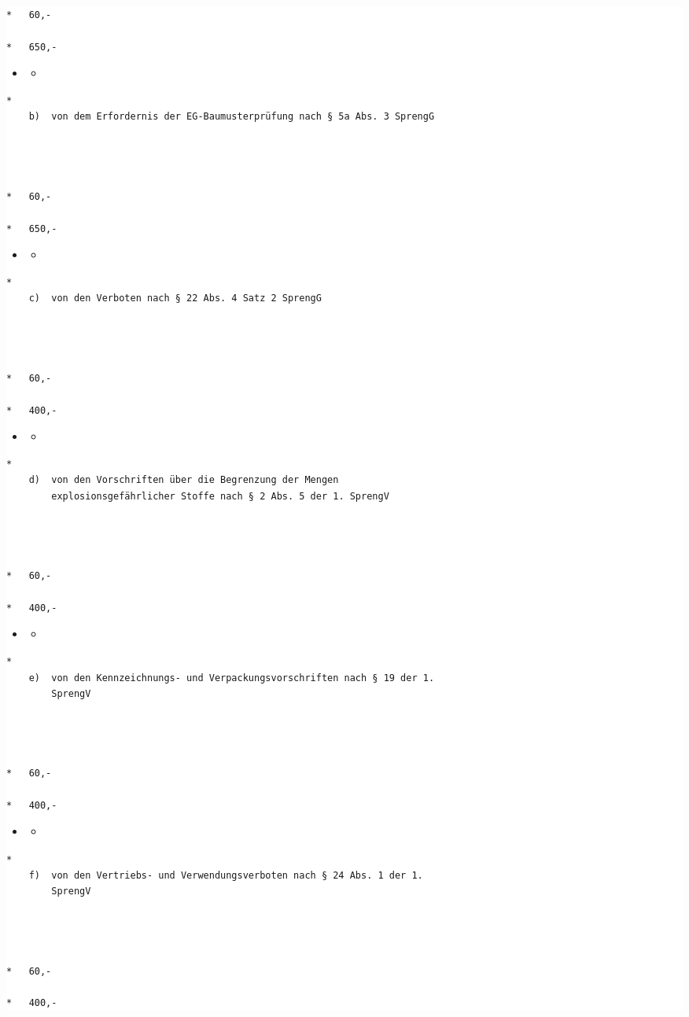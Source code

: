 


    *   60,-

    *   650,-


*    *
    *
        b)  von dem Erfordernis der EG-Baumusterprüfung nach § 5a Abs. 3 SprengG




    *   60,-

    *   650,-


*    *
    *
        c)  von den Verboten nach § 22 Abs. 4 Satz 2 SprengG




    *   60,-

    *   400,-


*    *
    *
        d)  von den Vorschriften über die Begrenzung der Mengen
            explosionsgefährlicher Stoffe nach § 2 Abs. 5 der 1. SprengV




    *   60,-

    *   400,-


*    *
    *
        e)  von den Kennzeichnungs- und Verpackungsvorschriften nach § 19 der 1.
            SprengV




    *   60,-

    *   400,-


*    *
    *
        f)  von den Vertriebs- und Verwendungsverboten nach § 24 Abs. 1 der 1.
            SprengV




    *   60,-

    *   400,-
